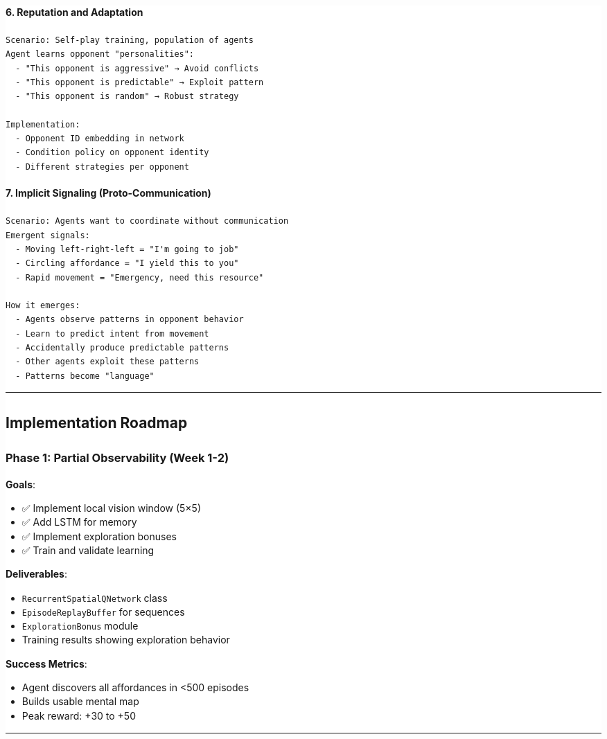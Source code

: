 #### 6. **Reputation and Adaptation**
```
Scenario: Self-play training, population of agents
Agent learns opponent "personalities":
  - "This opponent is aggressive" → Avoid conflicts
  - "This opponent is predictable" → Exploit pattern
  - "This opponent is random" → Robust strategy

Implementation:
  - Opponent ID embedding in network
  - Condition policy on opponent identity
  - Different strategies per opponent
```

#### 7. **Implicit Signaling** (Proto-Communication)
```
Scenario: Agents want to coordinate without communication
Emergent signals:
  - Moving left-right-left = "I'm going to job"
  - Circling affordance = "I yield this to you"
  - Rapid movement = "Emergency, need this resource"

How it emerges:
  - Agents observe patterns in opponent behavior
  - Learn to predict intent from movement
  - Accidentally produce predictable patterns
  - Other agents exploit these patterns
  - Patterns become "language"
```

---

## Implementation Roadmap

### Phase 1: Partial Observability (Week 1-2)
**Goals**:
- ✅ Implement local vision window (5×5)
- ✅ Add LSTM for memory
- ✅ Implement exploration bonuses
- ✅ Train and validate learning

**Deliverables**:
- `RecurrentSpatialQNetwork` class
- `EpisodeReplayBuffer` for sequences
- `ExplorationBonus` module
- Training results showing exploration behavior

**Success Metrics**:
- Agent discovers all affordances in <500 episodes
- Builds usable mental map
- Peak reward: +30 to +50

---